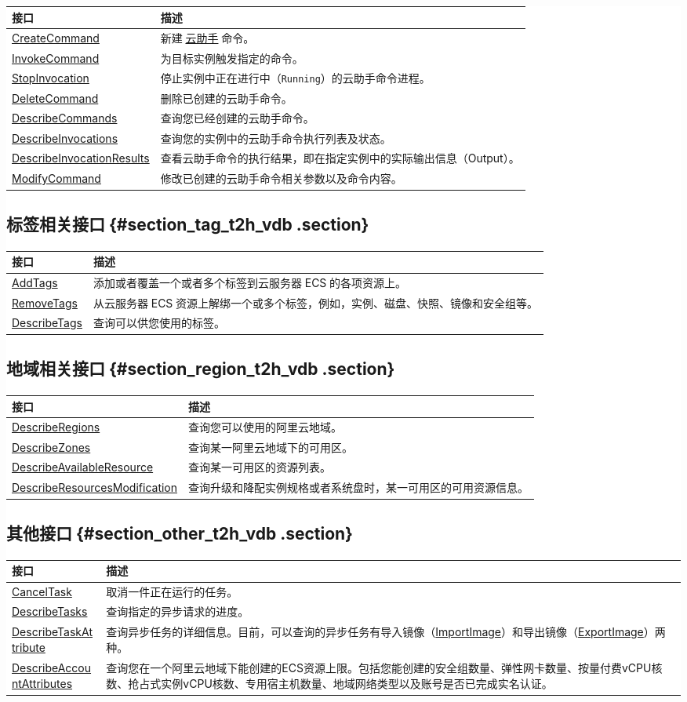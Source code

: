 |接口|描述|
|:-|:-|
|[CreateCommand](intl.zh-CN/API参考/云助手/CreateCommand.md#)|新建 [云助手](../../../../../intl.zh-CN/产品简介/云助手.md#) 命令。|
|[InvokeCommand](intl.zh-CN/API参考/云助手/InvokeCommand.md#)|为目标实例触发指定的命令。|
|[StopInvocation](intl.zh-CN/API参考/云助手/StopInvocation.md#)|停止实例中正在进行中（`Running`）的云助手命令进程。|
|[DeleteCommand](intl.zh-CN/API参考/云助手/DeleteCommand.md#)|删除已创建的云助手命令。|
|[DescribeCommands](intl.zh-CN/API参考/云助手/DescribeCommands.md#)|查询您已经创建的云助手命令。|
|[DescribeInvocations](intl.zh-CN/API参考/云助手/DescribeInvocations.md#)|查询您的实例中的云助手命令执行列表及状态。|
|[DescribeInvocationResults](intl.zh-CN/API参考/云助手/DescribeInvocationResults.md#)|查看云助手命令的执行结果，即在指定实例中的实际输出信息（Output）。|
|[ModifyCommand](intl.zh-CN/API参考/云助手/ModifyCommand.md#)|修改已创建的云助手命令相关参数以及命令内容。|

## 标签相关接口 {#section_tag_t2h_vdb .section}

|接口|描述|
|:-|:-|
|[AddTags](intl.zh-CN/API参考/标签/AddTags.md#)|添加或者覆盖一个或者多个标签到云服务器 ECS 的各项资源上。|
|[RemoveTags](intl.zh-CN/API参考/标签/RemoveTags.md#)|从云服务器 ECS 资源上解绑一个或多个标签，例如，实例、磁盘、快照、镜像和安全组等。|
|[DescribeTags](intl.zh-CN/API参考/标签/DescribeTags.md#)|查询可以供您使用的标签。|

## 地域相关接口 {#section_region_t2h_vdb .section}

|接口|描述|
|:-|:-|
|[DescribeRegions](intl.zh-CN/API参考/地域/DescribeRegions.md#)|查询您可以使用的阿里云地域。|
|[DescribeZones](intl.zh-CN/API参考/地域/DescribeZones.md#)|查询某一阿里云地域下的可用区。|
|[DescribeAvailableResource](intl.zh-CN/API参考/地域/DescribeAvailableResource.md#)|查询某一可用区的资源列表。|
|[DescribeResourcesModification](intl.zh-CN/API参考/地域/DescribeResourcesModification.md#)|查询升级和降配实例规格或者系统盘时，某一可用区的可用资源信息。|

## 其他接口 {#section_other_t2h_vdb .section}

|接口|描述|
|:-|:-|
|[CancelTask](intl.zh-CN/API参考/其他接口/CancelTask.md#)|取消一件正在运行的任务。|
|[DescribeTasks](intl.zh-CN/API参考/其他接口/DescribeTasks.md#)|查询指定的异步请求的进度。|
|[DescribeTaskAttribute](intl.zh-CN/API参考/其他接口/DescribeTaskAttribute.md#)|查询异步任务的详细信息。目前，可以查询的异步任务有导入镜像（[ImportImage](intl.zh-CN/API参考/镜像/ImportImage.md#)）和导出镜像（[ExportImage](intl.zh-CN/API参考/镜像/ExportImage.md#)）两种。|
|[DescribeAccountAttributes](intl.zh-CN/API参考/其他接口/DescribeAccountAttributes.md#)|查询您在一个阿里云地域下能创建的ECS资源上限。包括您能创建的安全组数量、弹性网卡数量、按量付费vCPU核数、抢占式实例vCPU核数、专用宿主机数量、地域网络类型以及账号是否已完成实名认证。|

